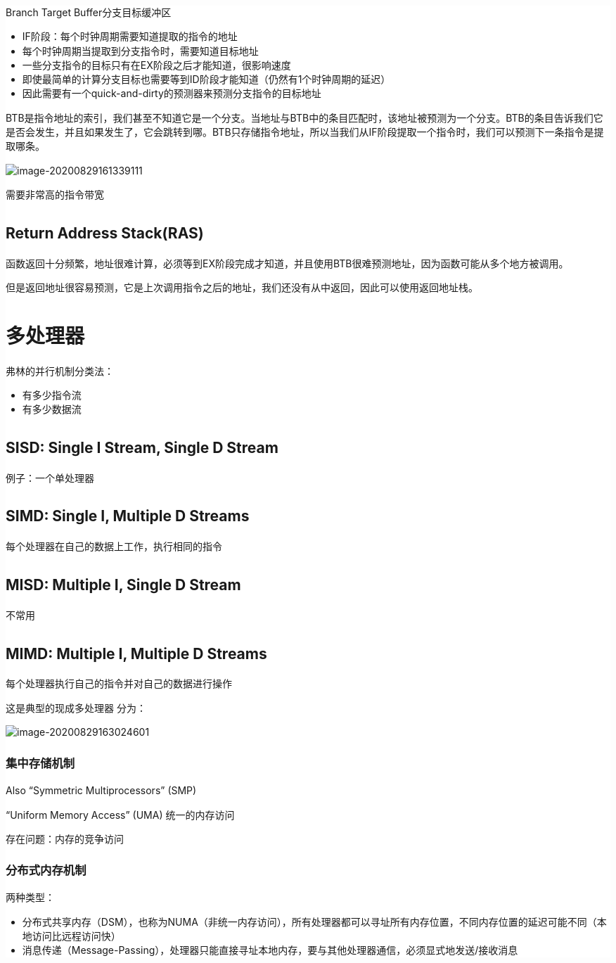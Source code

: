Branch Target Buffer分支目标缓冲区

* IF阶段：每个时钟周期需要知道提取的指令的地址
* 每个时钟周期当提取到分支指令时，需要知道目标地址
* 一些分支指令的目标只有在EX阶段之后才能知道，很影响速度
* 即使最简单的计算分支目标也需要等到ID阶段才能知道（仍然有1个时钟周期的延迟）
* 因此需要有一个quick-and-dirty的预测器来预测分支指令的目标地址

BTB是指令地址的索引，我们甚至不知道它是一个分支。当地址与BTB中的条目匹配时，该地址被预测为一个分支。BTB的条目告诉我们它是否会发生，并且如果发生了，它会跳转到哪。BTB只存储指令地址，所以当我们从IF阶段提取一个指令时，我们可以预测下一条指令是提取哪条。

![image-20200829161339111](https://gitee.com/wei_yang_song/image-resources/raw/master/img/2020082916-13-39-6fb7091785537e1533c137989c67f636-image-20200829161339111-11d74b.png)

需要非常高的指令带宽

## Return Address Stack(RAS)

函数返回十分频繁，地址很难计算，必须等到EX阶段完成才知道，并且使用BTB很难预测地址，因为函数可能从多个地方被调用。

但是返回地址很容易预测，它是上次调用指令之后的地址，我们还没有从中返回，因此可以使用返回地址栈。

# 多处理器

弗林的并行机制分类法：

* 有多少指令流
* 有多少数据流

## SISD: Single I Stream, Single D Stream

例子：一个单处理器

## SIMD: Single I, Multiple D Streams

每个处理器在自己的数据上工作，执行相同的指令

## MISD: Multiple I, Single D Stream

不常用

## MIMD: Multiple I, Multiple D Streams

每个处理器执行自己的指令并对自己的数据进行操作

这是典型的现成多处理器
分为：

![image-20200829163024601](https://gitee.com/wei_yang_song/image-resources/raw/master/img/2020082916-30-24-a3e9365cb3497505018d2f925bff03bd-image-20200829163024601-ad3efb.png)

### 集中存储机制

Also “Symmetric Multiprocessors” (SMP)

“Uniform Memory Access” (UMA) 统一的内存访问

存在问题：内存的竞争访问

### 分布式内存机制

两种类型：

* 分布式共享内存（DSM），也称为NUMA（非统一内存访问），所有处理器都可以寻址所有内存位置，不同内存位置的延迟可能不同（本地访问比远程访问快）
* 消息传递（Message-Passing），处理器只能直接寻址本地内存，要与其他处理器通信，必须显式地发送/接收消息

